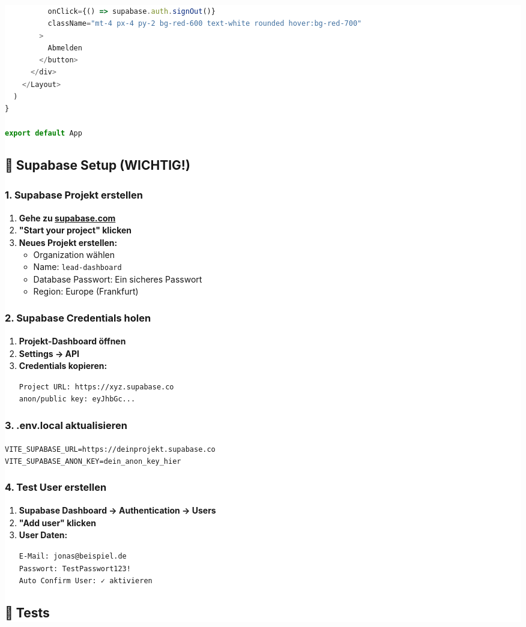 ```typescript
          onClick={() => supabase.auth.signOut()}
          className="mt-4 px-4 py-2 bg-red-600 text-white rounded hover:bg-red-700"
        >
          Abmelden
        </button>
      </div>
    </Layout>
  )
}

export default App
```

## 🧪 Supabase Setup (WICHTIG!)

### 1. Supabase Projekt erstellen
1. **Gehe zu [supabase.com](https://supabase.com)**
2. **"Start your project" klicken**
3. **Neues Projekt erstellen:**
   - Organization wählen
   - Name: `lead-dashboard`
   - Database Passwort: Ein sicheres Passwort
   - Region: Europe (Frankfurt)

### 2. Supabase Credentials holen
1. **Projekt-Dashboard öffnen**
2. **Settings → API**
3. **Credentials kopieren:**
   ```
   Project URL: https://xyz.supabase.co
   anon/public key: eyJhbGc...
   ```

### 3. .env.local aktualisieren
```env
VITE_SUPABASE_URL=https://deinprojekt.supabase.co
VITE_SUPABASE_ANON_KEY=dein_anon_key_hier
```

### 4. Test User erstellen
1. **Supabase Dashboard → Authentication → Users**
2. **"Add user" klicken**
3. **User Daten:**
   ```
   E-Mail: jonas@beispiel.de
   Passwort: TestPasswort123!
   Auto Confirm User: ✓ aktivieren
   ```

## 🧪 Tests
